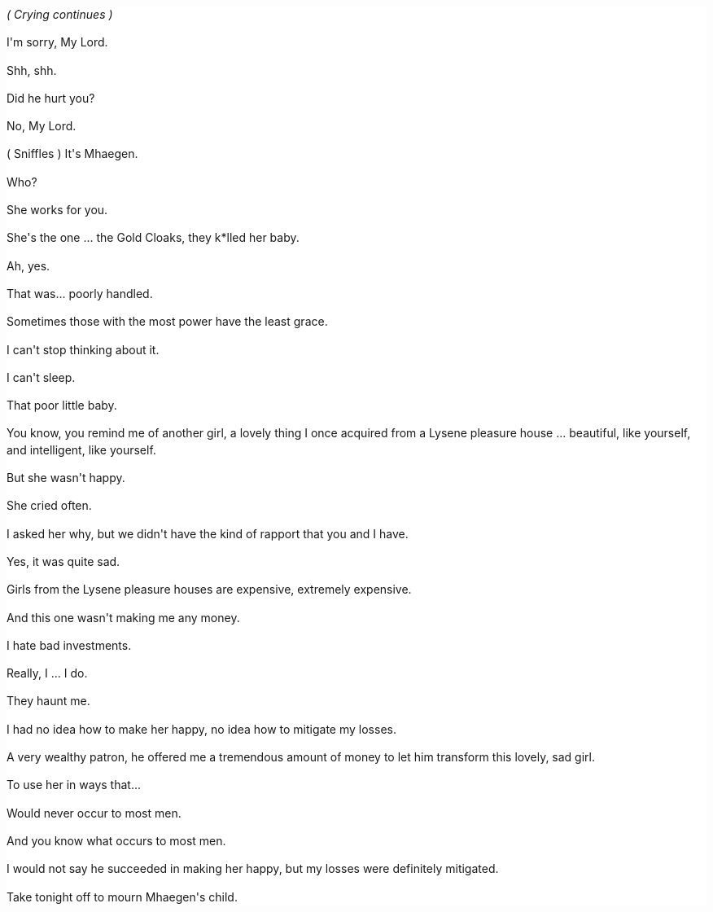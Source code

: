 _( Crying continues )_

I'm sorry, My Lord.

Shh, shh.

Did he hurt you?

No, My Lord.

( Sniffles ) It's Mhaegen.

Who?

She works for you.

She's the one ... the Gold Cloaks, they k\*lled her baby.

Ah, yes.

That was... poorly handled.

Sometimes those with the most power have the least grace.

I can't stop thinking about it.

I can't sleep.

That poor little baby.

You know, you remind me of another girl, a lovely thing I once acquired from a Lysene pleasure house ... beautiful, like yourself, and intelligent, like yourself.

But she wasn't happy.

She cried often.

I asked her why, but we didn't have the kind of rapport that you and I have.

Yes, it was quite sad.

Girls from the Lysene pleasure houses are expensive, extremely expensive.

And this one wasn't making me any money.

I hate bad investments.

Really, I ... I do.

They haunt me.

I had no idea how to make her happy, no idea how to mitigate my losses.

A very wealthy patron, he offered me a tremendous amount of money to let him transform this lovely, sad girl.

To use her in ways that...

Would never occur to most men.

And you know what occurs to most men.

I would not say he succeeded in making her happy, but my losses were definitely mitigated.

Take tonight off to mourn Mhaegen's child.
